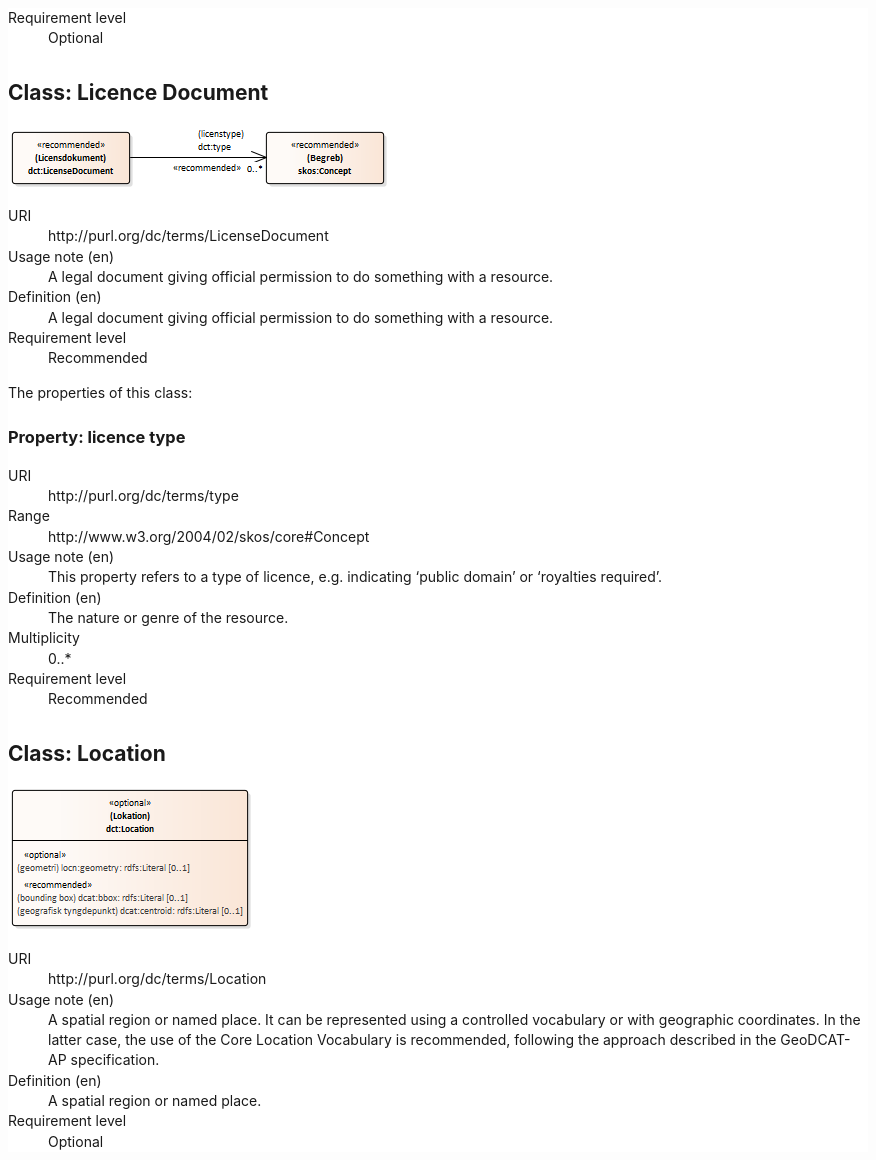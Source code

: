 <dt>Requirement level</dt>
<dd>Optional</dd>
</dl>	
			
## Class: Licence Document 
<img src="img/Licensdokument.png" alt="LicenseDocument">
<dl class="def">
<dt>URI</dt>
<dd>http://purl.org/dc/terms/LicenseDocument</dd>
<dt>Usage note (en)</dt>
<dd>A legal document giving official permission to do something with a resource.</dd>
<dt>Definition (en)</dt>
<dd>A legal document giving official permission to do something with a resource.</dd>
<dt>Requirement level</dt>
<dd>Recommended</dd>
</dl>	 
The properties of this class:	


				
### Property: licence type 
<dl class="def">
<dt>URI</dt>
<dd>http://purl.org/dc/terms/type</dd>
<dt>Range</dt>
<dd>http://www.w3.org/2004/02/skos/core#Concept</dd>
<dt>Usage note (en)</dt>
<dd>This property refers to a type of licence, e.g. indicating ‘public domain’ or ‘royalties required’.</dd>
<dt>Definition (en)</dt>
<dd>The nature or genre of the resource.</dd>
<dt>Multiplicity</dt>
<dd>0..*</dd>
<dt>Requirement level</dt>
<dd>Recommended</dd>
</dl>	
			
## Class: Location 
<img src="img/Lokation.png" alt="Location">
<dl class="def">
<dt>URI</dt>
<dd>http://purl.org/dc/terms/Location</dd>
<dt>Usage note (en)</dt>
<dd>A spatial region or named place. It can be represented using a controlled vocabulary or with geographic coordinates. In the latter case, the use of the Core Location Vocabulary  is recommended, following the approach described in the GeoDCAT-AP specification.</dd>
<dt>Definition (en)</dt>
<dd>A spatial region or named place.</dd>
<dt>Requirement level</dt>
<dd>Optional</dd>
</dl>	 